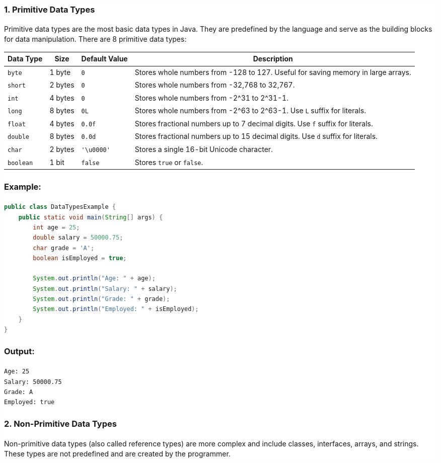 ### 1. Primitive Data Types

Primitive data types are the most basic data types in Java. They are predefined by the language and serve as the building blocks for data manipulation. There are 8 primitive data types:

| Data Type | Size    | Default Value | Description                                                                 |
|-----------|---------|---------------|-----------------------------------------------------------------------------|
| `byte`    | 1 byte  | `0`           | Stores whole numbers from -128 to 127. Useful for saving memory in large arrays. |
| `short`   | 2 bytes | `0`           | Stores whole numbers from -32,768 to 32,767.                                |
| `int`     | 4 bytes | `0`           | Stores whole numbers from -2^31 to 2^31-1.                                  |
| `long`    | 8 bytes | `0L`          | Stores whole numbers from -2^63 to 2^63-1. Use `L` suffix for literals.     |
| `float`   | 4 bytes | `0.0f`        | Stores fractional numbers up to 7 decimal digits. Use `f` suffix for literals. |
| `double`  | 8 bytes | `0.0d`        | Stores fractional numbers up to 15 decimal digits. Use `d` suffix for literals. |
| `char`    | 2 bytes | `'\u0000'`    | Stores a single 16-bit Unicode character.                                   |
| `boolean` | 1 bit   | `false`       | Stores `true` or `false`.                                                   |

### Example:

```java
public class DataTypesExample {
    public static void main(String[] args) {
        int age = 25;
        double salary = 50000.75;
        char grade = 'A';
        boolean isEmployed = true;

        System.out.println("Age: " + age);
        System.out.println("Salary: " + salary);
        System.out.println("Grade: " + grade);
        System.out.println("Employed: " + isEmployed);
    }
}
```

### Output:

```
Age: 25
Salary: 50000.75
Grade: A
Employed: true
```

### 2. Non-Primitive Data Types

Non-primitive data types (also called reference types) are more complex and include classes, interfaces, arrays, and strings. These types are not predefined and are created by the programmer.
